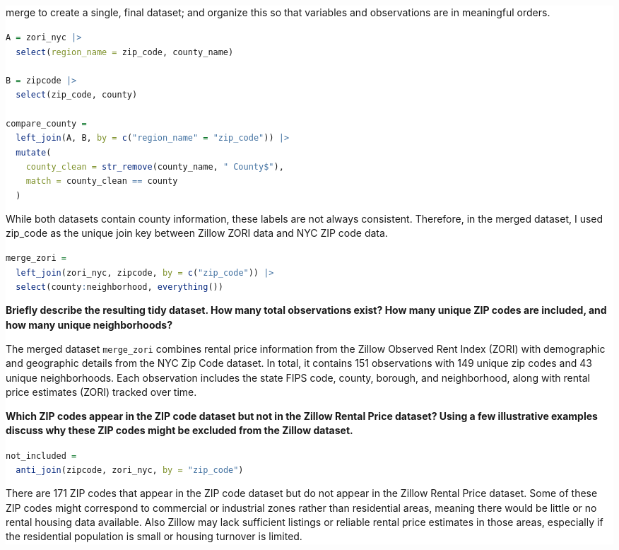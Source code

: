 merge to create a single, final dataset; and organize this so that
variables and observations are in meaningful orders.

``` r
A = zori_nyc |> 
  select(region_name = zip_code, county_name)

B = zipcode |> 
  select(zip_code, county)

compare_county = 
  left_join(A, B, by = c("region_name" = "zip_code")) |> 
  mutate(
    county_clean = str_remove(county_name, " County$"),
    match = county_clean == county
  )
```

While both datasets contain county information, these labels are not
always consistent. Therefore, in the merged dataset, I used zip_code as
the unique join key between Zillow ZORI data and NYC ZIP code data.

``` r
merge_zori = 
  left_join(zori_nyc, zipcode, by = c("zip_code")) |> 
  select(county:neighborhood, everything())
```

**Briefly describe the resulting tidy dataset. How many total
observations exist? How many unique ZIP codes are included, and how many
unique neighborhoods?**

The merged dataset `merge_zori` combines rental price information from
the Zillow Observed Rent Index (ZORI) with demographic and geographic
details from the NYC Zip Code dataset. In total, it contains 151
observations with 149 unique zip codes and 43 unique neighborhoods. Each
observation includes the state FIPS code, county, borough, and
neighborhood, along with rental price estimates (ZORI) tracked over
time.

**Which ZIP codes appear in the ZIP code dataset but not in the Zillow
Rental Price dataset? Using a few illustrative examples discuss why
these ZIP codes might be excluded from the Zillow dataset.**

``` r
not_included = 
  anti_join(zipcode, zori_nyc, by = "zip_code") 
```

There are 171 ZIP codes that appear in the ZIP code dataset but do not
appear in the Zillow Rental Price dataset. Some of these ZIP codes might
correspond to commercial or industrial zones rather than residential
areas, meaning there would be little or no rental housing data
available. Also Zillow may lack sufficient listings or reliable rental
price estimates in those areas, especially if the residential population
is small or housing turnover is limited.
